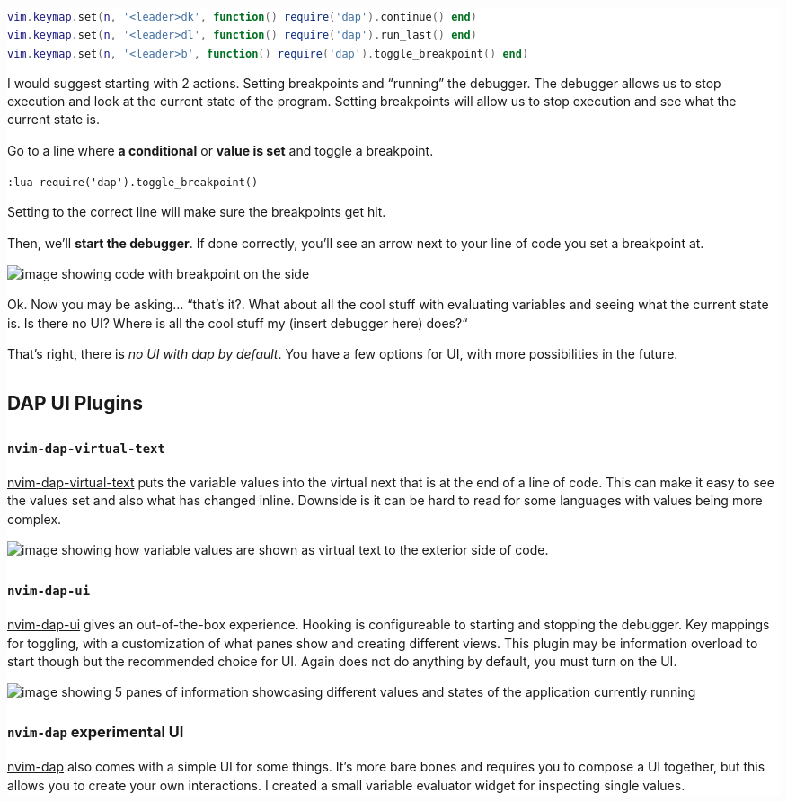 ```lua
vim.keymap.set(n, '<leader>dk', function() require('dap').continue() end)
vim.keymap.set(n, '<leader>dl', function() require('dap').run_last() end)
vim.keymap.set(n, '<leader>b', function() require('dap').toggle_breakpoint() end)

```

I would suggest starting with 2 actions. Setting breakpoints and “running” the debugger. The debugger allows us to stop execution and look at the current state of the program. Setting breakpoints will allow us to stop execution and see what the current state is.

Go to a line where **a conditional** or **value is set** and toggle a breakpoint.

`:lua require('dap').toggle_breakpoint()`

Setting to the correct line will make sure the breakpoints get hit.

Then, we’ll **start the debugger**. If done correctly, you’ll see an arrow next to your line of code you set a breakpoint at.

![image showing code with breakpoint on the side](https://proxy-prod.omnivore-image-cache.app/0x0,s2yZgVTcGyX-44wUMg3-8--C-F_NJM5psCfoXeCeHMvw/https://davelage.com/img/post/dap/breakpoint.png)

Ok. Now you may be asking… “that’s it?. What about all the cool stuff with evaluating variables and seeing what the current state is. Is there no UI? Where is all the cool stuff my (insert debugger here) does?“

That’s right, there is _no UI with dap by default_. You have a few options for UI, with more possibilities in the future.

## DAP UI Plugins

### `nvim-dap-virtual-text`

[nvim-dap-virtual-text](https://github.com/theHamsta/nvim-dap-virtual-text) puts the variable values into the virtual next that is at the end of a line of code. This can make it easy to see the values set and also what has changed inline. Downside is it can be hard to read for some languages with values being more complex.

![image showing how variable values are shown as virtual text to the exterior side of code.](https://proxy-prod.omnivore-image-cache.app/0x0,sksjGf17OFU6q_3cuDPnfPe8KRqGplbs5lBO4AVIoT4k/https://user-images.githubusercontent.com/7189118/81495691-5d937400-92b2-11ea-8995-17daeda593cc.gif)

### `nvim-dap-ui`

[nvim-dap-ui](https://github.com/rcarriga/nvim-dap-ui) gives an out-of-the-box experience. Hooking is configureable to starting and stopping the debugger. Key mappings for toggling, with a customization of what panes show and creating different views. This plugin may be information overload to start though but the recommended choice for UI. Again does not do anything by default, you must turn on the UI.

![image showing 5 panes of information showcasing different values and states of the application currently running](https://proxy-prod.omnivore-image-cache.app/0x0,sp2sd0rJP-kkzVABnI6OnHYXbhsM6TsxHbSdtd6ArEU0/https://user-images.githubusercontent.com/24252670/126842672-de9c6b78-eec2-4187-b48e-977686ec4080.png)

### `nvim-dap` experimental UI

[nvim-dap](https://github.com/mfussenegger/nvim-dap) also comes with a simple UI for some things. It’s more bare bones and requires you to compose a UI together, but this allows you to create your own interactions. I created a small variable evaluator widget for inspecting single values.
